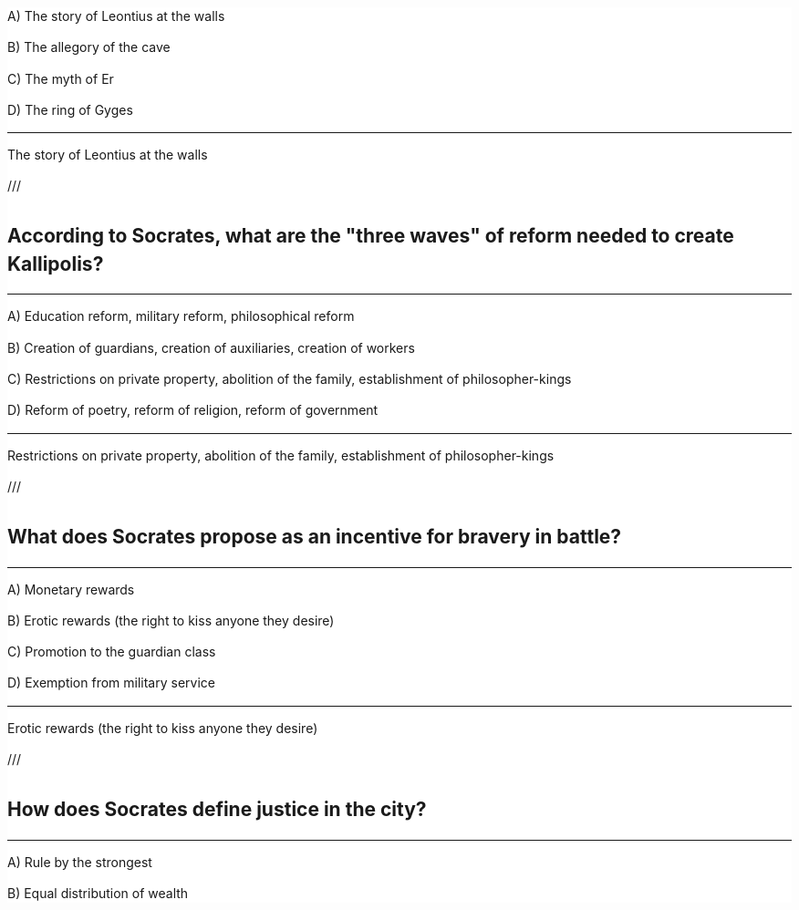 
A) The story of Leontius at the walls

B) The allegory of the cave

C) The myth of Er

D) The ring of Gyges

---

The story of Leontius at the walls

///

## According to Socrates, what are the "three waves" of reform needed to create Kallipolis?

---

A) Education reform, military reform, philosophical reform

B) Creation of guardians, creation of auxiliaries, creation of workers

C) Restrictions on private property, abolition of the family, establishment of philosopher-kings

D) Reform of poetry, reform of religion, reform of government

---

Restrictions on private property, abolition of the family, establishment of philosopher-kings

///

## What does Socrates propose as an incentive for bravery in battle?

---

A) Monetary rewards

B) Erotic rewards (the right to kiss anyone they desire)

C) Promotion to the guardian class

D) Exemption from military service

---

Erotic rewards (the right to kiss anyone they desire)

///

## How does Socrates define justice in the city?

---

A) Rule by the strongest

B) Equal distribution of wealth
